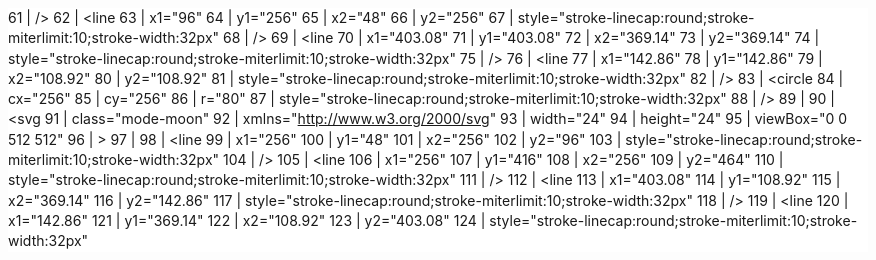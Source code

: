  61 |         />
 62 |         <line
 63 |           x1="96"
 64 |           y1="256"
 65 |           x2="48"
 66 |           y2="256"
 67 |           style="stroke-linecap:round;stroke-miterlimit:10;stroke-width:32px"
 68 |         />
 69 |         <line
 70 |           x1="403.08"
 71 |           y1="403.08"
 72 |           x2="369.14"
 73 |           y2="369.14"
 74 |           style="stroke-linecap:round;stroke-miterlimit:10;stroke-width:32px"
 75 |         />
 76 |         <line
 77 |           x1="142.86"
 78 |           y1="142.86"
 79 |           x2="108.92"
 80 |           y2="108.92"
 81 |           style="stroke-linecap:round;stroke-miterlimit:10;stroke-width:32px"
 82 |         />
 83 |         <circle
 84 |           cx="256"
 85 |           cy="256"
 86 |           r="80"
 87 |           style="stroke-linecap:round;stroke-miterlimit:10;stroke-width:32px"
 88 |         />
 89 |       </svg>
 90 |       <svg
 91 |         class="mode-moon"
 92 |         xmlns="http://www.w3.org/2000/svg"
 93 |         width="24"
 94 |         height="24"
 95 |         viewBox="0 0 512 512"
 96 |       >
 97 |         <title>DARK</title>
 98 |         <line
 99 |           x1="256"
100 |           y1="48"
101 |           x2="256"
102 |           y2="96"
103 |           style="stroke-linecap:round;stroke-miterlimit:10;stroke-width:32px"
104 |         />
105 |         <line
106 |           x1="256"
107 |           y1="416"
108 |           x2="256"
109 |           y2="464"
110 |           style="stroke-linecap:round;stroke-miterlimit:10;stroke-width:32px"
111 |         />
112 |         <line
113 |           x1="403.08"
114 |           y1="108.92"
115 |           x2="369.14"
116 |           y2="142.86"
117 |           style="stroke-linecap:round;stroke-miterlimit:10;stroke-width:32px"
118 |         />
119 |         <line
120 |           x1="142.86"
121 |           y1="369.14"
122 |           x2="108.92"
123 |           y2="403.08"
124 |           style="stroke-linecap:round;stroke-miterlimit:10;stroke-width:32px"